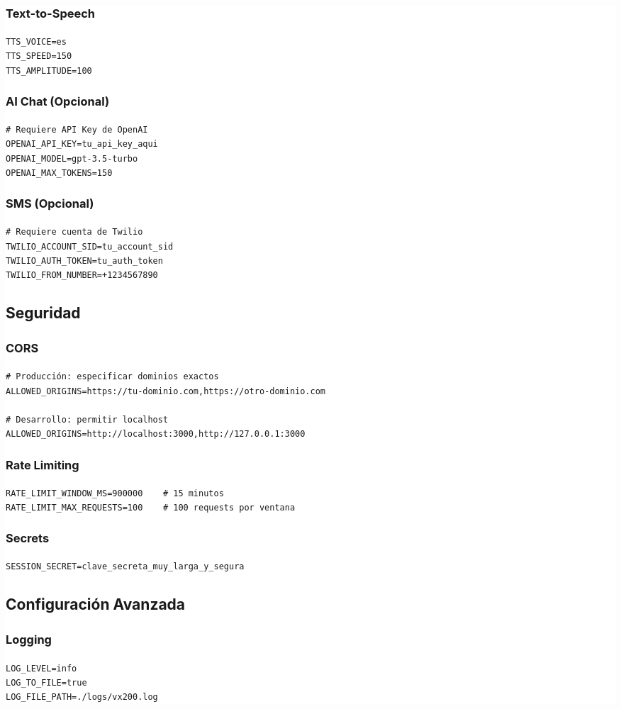### Text-to-Speech
```env
TTS_VOICE=es
TTS_SPEED=150
TTS_AMPLITUDE=100
```

### AI Chat (Opcional)
```env
# Requiere API Key de OpenAI
OPENAI_API_KEY=tu_api_key_aqui
OPENAI_MODEL=gpt-3.5-turbo
OPENAI_MAX_TOKENS=150
```

### SMS (Opcional)
```env
# Requiere cuenta de Twilio
TWILIO_ACCOUNT_SID=tu_account_sid
TWILIO_AUTH_TOKEN=tu_auth_token
TWILIO_FROM_NUMBER=+1234567890
```

## Seguridad

### CORS
```env
# Producción: especificar dominios exactos
ALLOWED_ORIGINS=https://tu-dominio.com,https://otro-dominio.com

# Desarrollo: permitir localhost
ALLOWED_ORIGINS=http://localhost:3000,http://127.0.0.1:3000
```

### Rate Limiting
```env
RATE_LIMIT_WINDOW_MS=900000    # 15 minutos
RATE_LIMIT_MAX_REQUESTS=100    # 100 requests por ventana
```

### Secrets
```env
SESSION_SECRET=clave_secreta_muy_larga_y_segura
```

## Configuración Avanzada

### Logging
```env
LOG_LEVEL=info
LOG_TO_FILE=true
LOG_FILE_PATH=./logs/vx200.log
```
